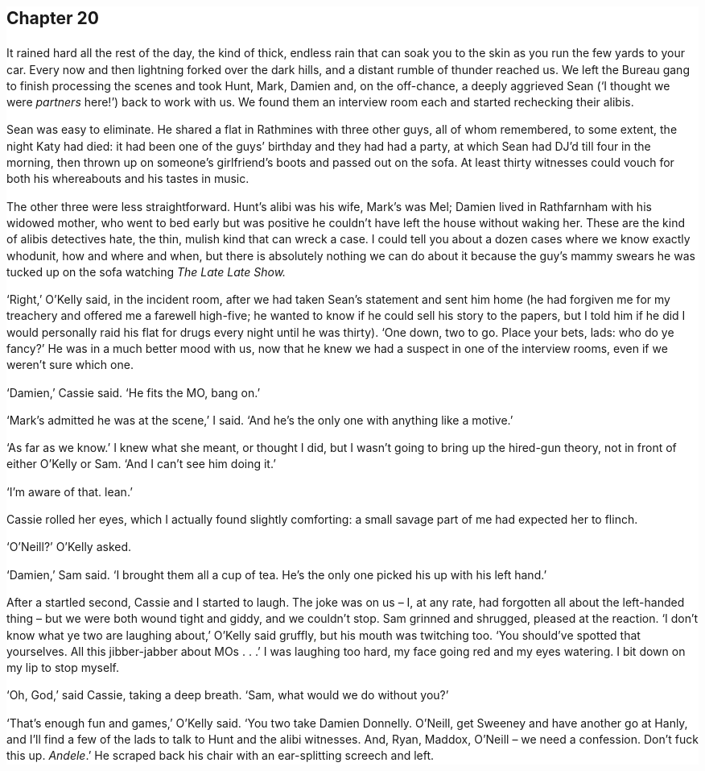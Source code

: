 ## Chapter 20

It rained hard all the rest of the day, the kind of thick, endless rain that can soak you to the skin as you run the few yards to your car. Every now and then lightning forked over the dark hills, and a distant rumble of thunder reached us. We left the Bureau gang to finish processing the scenes and took Hunt, Mark, Damien and, on the off-chance, a deeply aggrieved Sean (‘I thought we were _partners_ here!’) back to work with us. We found them an interview room each and started rechecking their alibis.

Sean was easy to eliminate. He shared a flat in Rathmines with three other guys, all of whom remembered, to some extent, the night Katy had died: it had been one of the guys’ birthday and they had had a party, at which Sean had DJ’d till four in the morning, then thrown up on someone’s girlfriend’s boots and passed out on the sofa. At least thirty witnesses could vouch for both his whereabouts and his tastes in music.

The other three were less straightforward. Hunt’s alibi was his wife, Mark’s was Mel; Damien lived in Rathfarnham with his widowed mother, who went to bed early but was positive he couldn’t have left the house without waking her. These are the kind of alibis detectives hate, the thin, mulish kind that can wreck a case. I could tell you about a dozen cases where we know exactly whodunit, how and where and when, but there is absolutely nothing we can do about it because the guy’s mammy swears he was tucked up on the sofa watching _The Late Late Show._

‘Right,’ O’Kelly said, in the incident room, after we had taken Sean’s statement and sent him home (he had forgiven me for my treachery and offered me a farewell high-five; he wanted to know if he could sell his story to the papers, but I told him if he did I would personally raid his flat for drugs every night until he was thirty). ‘One down, two to go. Place your bets, lads: who do ye fancy?’ He was in a much better mood with us, now that he knew we had a suspect in one of the interview rooms, even if we weren’t sure which one.

‘Damien,’ Cassie said. ‘He fits the MO, bang on.’

‘Mark’s admitted he was at the scene,’ I said. ‘And he’s the only one with anything like a motive.’

‘As far as we know.’ I knew what she meant, or thought I did, but I wasn’t going to bring up the hired-gun theory, not in front of either O’Kelly or Sam. ‘And I can’t see him doing it.’

‘I’m aware of that. lean.’

Cassie rolled her eyes, which I actually found slightly comforting: a small savage part of me had expected her to flinch.

‘O’Neill?’ O’Kelly asked.

‘Damien,’ Sam said. ‘I brought them all a cup of tea. He’s the only one picked his up with his left hand.’

After a startled second, Cassie and I started to laugh. The joke was on us – I, at any rate, had forgotten all about the left-handed thing – but we were both wound tight and giddy, and we couldn’t stop. Sam grinned and shrugged, pleased at the reaction. ‘I don’t know what ye two are laughing about,’ O’Kelly said gruffly, but his mouth was twitching too. ‘You should’ve spotted that yourselves. All this jibber-jabber about MOs . . .’ I was laughing too hard, my face going red and my eyes watering. I bit down on my lip to stop myself.

‘Oh, God,’ said Cassie, taking a deep breath. ‘Sam, what would we do without you?’

‘That’s enough fun and games,’ O’Kelly said. ‘You two take Damien Donnelly. O’Neill, get Sweeney and have another go at Hanly, and I’ll find a few of the lads to talk to Hunt and the alibi witnesses. And, Ryan, Maddox, O’Neill – we need a confession. Don’t fuck this up. _Andele_.’ He scraped back his chair with an ear-splitting screech and left.
